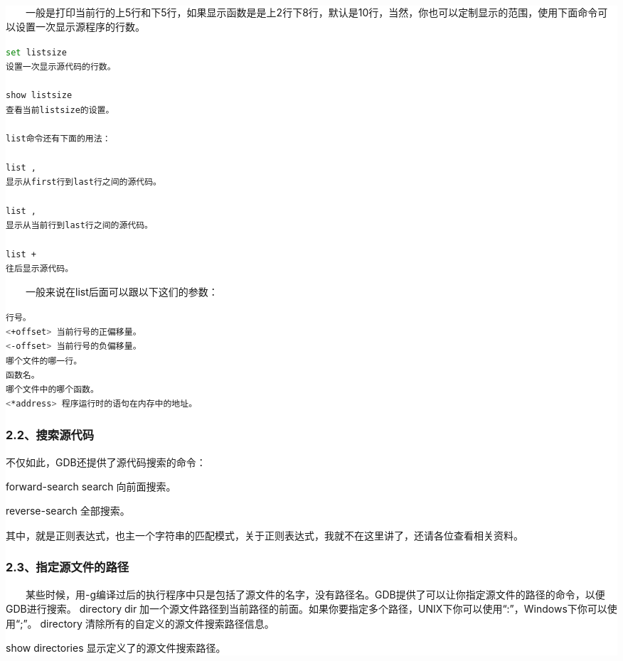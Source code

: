 &emsp;&emsp;一般是打印当前行的上5行和下5行，如果显示函数是是上2行下8行，默认是10行，当然，你也可以定制显示的范围，使用下面命令可以设置一次显示源程序的行数。
```bash
set listsize
设置一次显示源代码的行数。

show listsize
查看当前listsize的设置。

list命令还有下面的用法：

list ,
显示从first行到last行之间的源代码。

list ,
显示从当前行到last行之间的源代码。

list +
往后显示源代码。
```

&emsp;&emsp;一般来说在list后面可以跟以下这们的参数：
```bash
行号。
<+offset> 当前行号的正偏移量。
<-offset> 当前行号的负偏移量。
哪个文件的哪一行。
函数名。
哪个文件中的哪个函数。
<*address> 程序运行时的语句在内存中的地址。
```

### 2.2、搜索源代码

不仅如此，GDB还提供了源代码搜索的命令：

forward-search
search
向前面搜索。

reverse-search
全部搜索。

其中，就是正则表达式，也主一个字符串的匹配模式，关于正则表达式，我就不在这里讲了，还请各位查看相关资料。


### 2.3、指定源文件的路径

&emsp;&emsp;某些时候，用-g编译过后的执行程序中只是包括了源文件的名字，没有路径名。GDB提供了可以让你指定源文件的路径的命令，以便GDB进行搜索。
directory
dir
加一个源文件路径到当前路径的前面。如果你要指定多个路径，UNIX下你可以使用“:”，Windows下你可以使用“;”。
directory
清除所有的自定义的源文件搜索路径信息。

show directories
显示定义了的源文件搜索路径。
